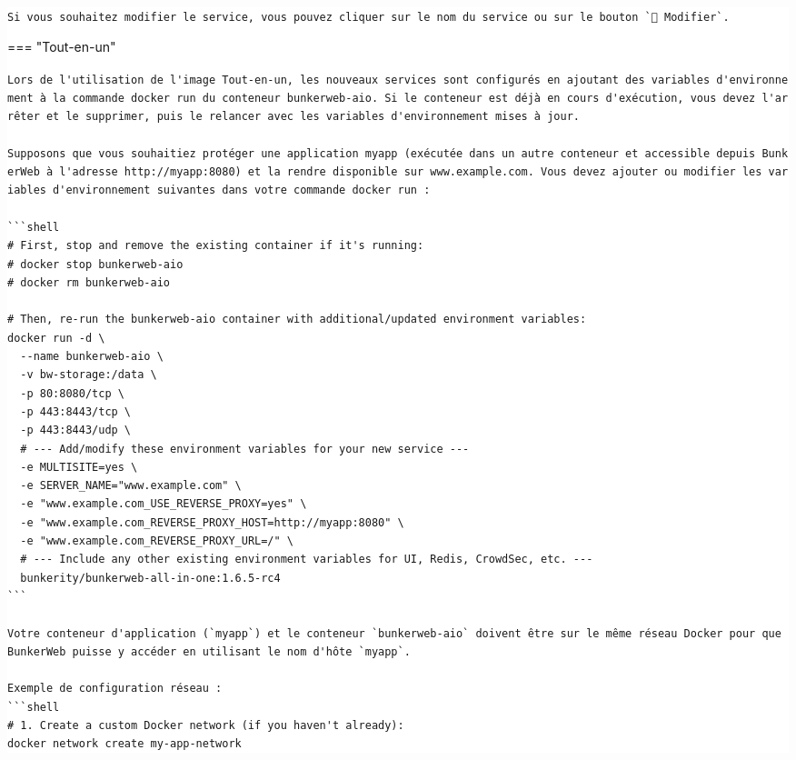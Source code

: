     Si vous souhaitez modifier le service, vous pouvez cliquer sur le nom du service ou sur le bouton `📝 Modifier`.

=== "Tout-en-un"

    Lors de l'utilisation de l'image Tout-en-un, les nouveaux services sont configurés en ajoutant des variables d'environnement à la commande docker run du conteneur bunkerweb-aio. Si le conteneur est déjà en cours d'exécution, vous devez l'arrêter et le supprimer, puis le relancer avec les variables d'environnement mises à jour.

    Supposons que vous souhaitiez protéger une application myapp (exécutée dans un autre conteneur et accessible depuis BunkerWeb à l'adresse http://myapp:8080) et la rendre disponible sur www.example.com. Vous devez ajouter ou modifier les variables d'environnement suivantes dans votre commande docker run :

    ```shell
    # First, stop and remove the existing container if it's running:
    # docker stop bunkerweb-aio
    # docker rm bunkerweb-aio

    # Then, re-run the bunkerweb-aio container with additional/updated environment variables:
    docker run -d \
      --name bunkerweb-aio \
      -v bw-storage:/data \
      -p 80:8080/tcp \
      -p 443:8443/tcp \
      -p 443:8443/udp \
      # --- Add/modify these environment variables for your new service ---
      -e MULTISITE=yes \
      -e SERVER_NAME="www.example.com" \
      -e "www.example.com_USE_REVERSE_PROXY=yes" \
      -e "www.example.com_REVERSE_PROXY_HOST=http://myapp:8080" \
      -e "www.example.com_REVERSE_PROXY_URL=/" \
      # --- Include any other existing environment variables for UI, Redis, CrowdSec, etc. ---
      bunkerity/bunkerweb-all-in-one:1.6.5-rc4
    ```

    Votre conteneur d'application (`myapp`) et le conteneur `bunkerweb-aio` doivent être sur le même réseau Docker pour que BunkerWeb puisse y accéder en utilisant le nom d'hôte `myapp`.

    Exemple de configuration réseau :
    ```shell
    # 1. Create a custom Docker network (if you haven't already):
    docker network create my-app-network
